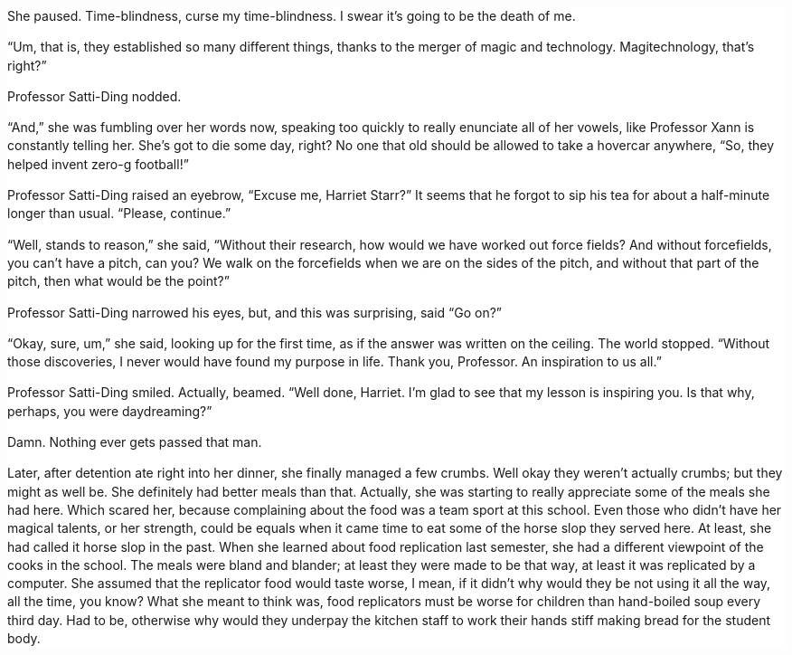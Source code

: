 She paused. Time-blindness, curse my time-blindness. I swear it’s going
to be the death of me.

“Um, that is, they established so many different things, thanks to the
merger of magic and technology. Magitechnology, that’s right?”

Professor Satti-Ding nodded.

“And,” she was fumbling over her words now, speaking too quickly to
really enunciate all of her vowels, like Professor Xann is constantly
telling her. She’s got to die some day, right? No one that old should be
allowed to take a hovercar anywhere, “So, they helped invent zero-g
football!”

Professor Satti-Ding raised an eyebrow, “Excuse me, Harriet Starr?” It
seems that he forgot to sip his tea for about a half-minute longer than
usual. “Please, continue.”

“Well, stands to reason,” she said, “Without their research, how would
we have worked out force fields? And without forcefields, you can’t have
a pitch, can you? We walk on the forcefields when we are on the sides of
the pitch, and without that part of the pitch, then what would be the
point?”

Professor Satti-Ding narrowed his eyes, but, and this was surprising,
said “Go on?”

“Okay, sure, um,” she said, looking up for the first time, as if the
answer was written on the ceiling. The world stopped. “Without those
discoveries, I never would have found my purpose in life. Thank you,
Professor. An inspiration to us all.”

Professor Satti-Ding smiled. Actually, beamed. “Well done, Harriet. I’m
glad to see that my lesson is inspiring you. Is that why, perhaps, you
were daydreaming?”

Damn. Nothing ever gets passed that man.

Later, after detention ate right into her dinner, she finally managed a
few crumbs. Well okay they weren’t actually crumbs; but they might as
well be. She definitely had better meals than that. Actually, she was
starting to really appreciate some of the meals she had here. Which
scared her, because complaining about the food was a team sport at this
school. Even those who didn’t have her magical talents, or her strength,
could be equals when it came time to eat some of the horse slop they
served here. At least, she had called it horse slop in the past. When
she learned about food replication last semester, she had a different
viewpoint of the cooks in the school. The meals were bland and blander;
at least they were made to be that way, at least it was replicated by a
computer. She assumed that the replicator food would taste worse, I
mean, if it didn’t why would they be not using it all the way, all the
time, you know? What she meant to think was, food replicators must be
worse for children than hand-boiled soup every third day. Had to be,
otherwise why would they underpay the kitchen staff to work their hands
stiff making bread for the student body.
